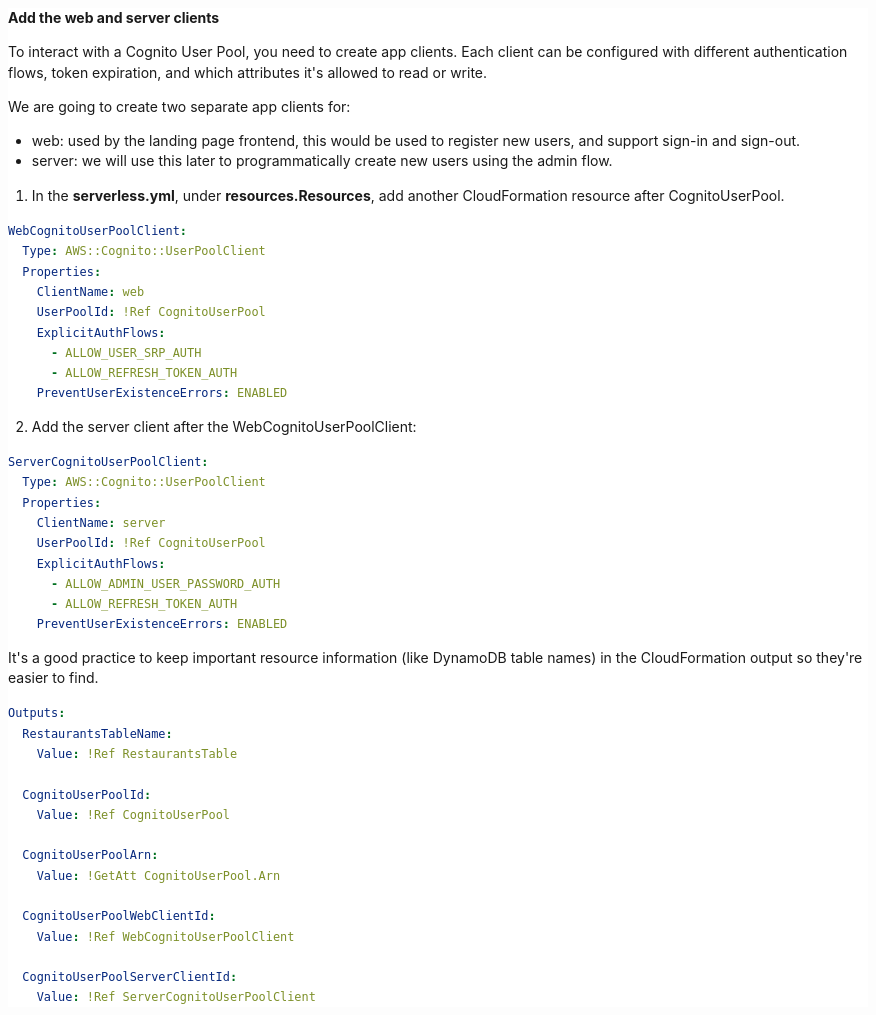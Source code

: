 **Add the web and server clients**

To interact with a Cognito User Pool, you need to create app clients. Each
client can be configured with different authentication flows, token expiration,
and which attributes it's allowed to read or write.

We are going to create two separate app clients for:

- web: used by the landing page frontend, this would be used to register new
  users, and support sign-in and sign-out.
- server: we will use this later to programmatically create new users using the
  admin flow.

1. In the **serverless.yml**, under **resources.Resources**, add another
   CloudFormation resource after CognitoUserPool.

```yml
WebCognitoUserPoolClient:
  Type: AWS::Cognito::UserPoolClient
  Properties:
    ClientName: web
    UserPoolId: !Ref CognitoUserPool
    ExplicitAuthFlows:
      - ALLOW_USER_SRP_AUTH
      - ALLOW_REFRESH_TOKEN_AUTH
    PreventUserExistenceErrors: ENABLED
```

2. Add the server client after the WebCognitoUserPoolClient:

```yml
ServerCognitoUserPoolClient:
  Type: AWS::Cognito::UserPoolClient
  Properties:
    ClientName: server
    UserPoolId: !Ref CognitoUserPool
    ExplicitAuthFlows:
      - ALLOW_ADMIN_USER_PASSWORD_AUTH
      - ALLOW_REFRESH_TOKEN_AUTH
    PreventUserExistenceErrors: ENABLED
```

It's a good practice to keep important resource information (like DynamoDB table
names) in the CloudFormation output so they're easier to find.

```yml
Outputs:
  RestaurantsTableName:
    Value: !Ref RestaurantsTable

  CognitoUserPoolId:
    Value: !Ref CognitoUserPool

  CognitoUserPoolArn:
    Value: !GetAtt CognitoUserPool.Arn

  CognitoUserPoolWebClientId:
    Value: !Ref WebCognitoUserPoolClient

  CognitoUserPoolServerClientId:
    Value: !Ref ServerCognitoUserPoolClient
```
